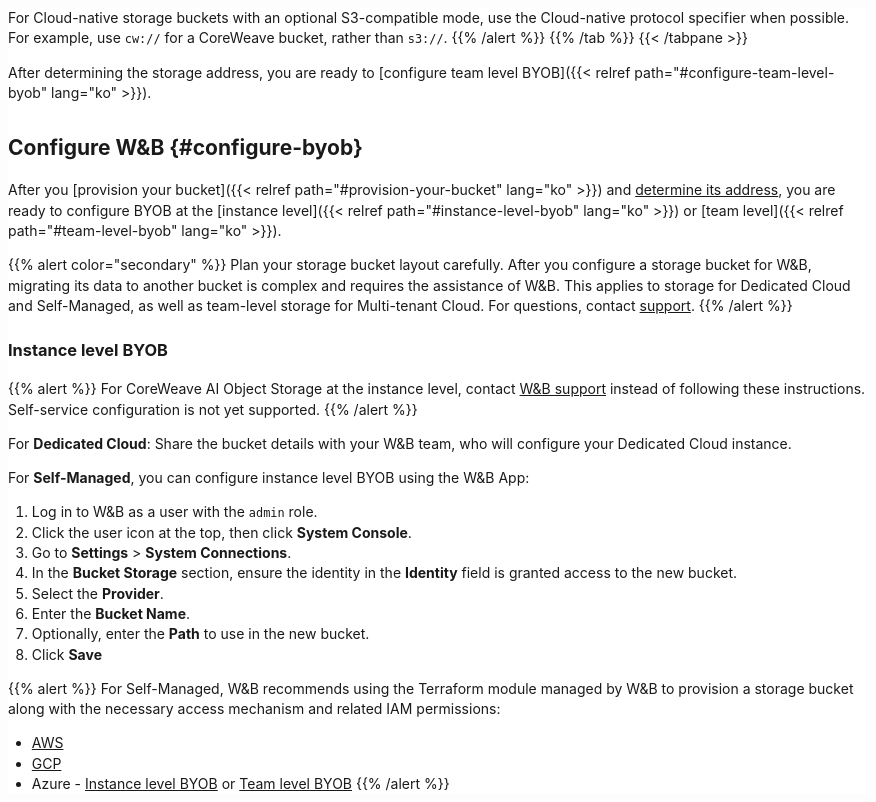 For Cloud-native storage buckets with an optional S3-compatible mode, use the Cloud-native protocol specifier when possible. For example, use `cw://` for a CoreWeave bucket, rather than `s3://`.
{{% /alert %}}
{{% /tab %}}
{{< /tabpane >}}

After determining the storage address, you are ready to [configure team level BYOB]({{< relref path="#configure-team-level-byob" lang="ko" >}}).

## Configure W&B  {#configure-byob}
After you [provision your bucket]({{< relref path="#provision-your-bucket" lang="ko" >}}) and [determine its address](#determine-the-storage-address), you are ready to configure BYOB at the [instance level]({{< relref path="#instance-level-byob" lang="ko" >}}) or [team level]({{< relref path="#team-level-byob" lang="ko" >}}).

{{% alert color="secondary" %}}
Plan your storage bucket layout carefully. After you configure a storage bucket for W&B, migrating its data to another bucket is complex and requires the assistance of W&B. This applies to storage for Dedicated Cloud and Self-Managed, as well as team-level storage for Multi-tenant Cloud. For questions, contact [support](mailto:support@wandb.com).
{{% /alert %}}

### Instance level BYOB

{{% alert %}}
For CoreWeave AI Object Storage at the instance level, contact [W&B support](mailto:support@wandb.com) instead of following these instructions. Self-service configuration is not yet supported.
{{% /alert %}}

For **Dedicated Cloud**: Share the bucket details with your W&B team, who will configure your Dedicated Cloud instance.

For **Self-Managed**, you can configure instance level BYOB using the W&B App:
1. Log in to W&B as a user with the `admin` role.
1. Click the user icon at the top, then click **System Console**.
1. Go to **Settings** > **System Connections**.
1. In the **Bucket Storage** section, ensure the identity in the **Identity** field is granted access to the new bucket.
1. Select the **Provider**.
1. Enter the **Bucket Name**.
1. Optionally, enter the **Path** to use in the new bucket.
1. Click **Save**

{{% alert %}}
For Self-Managed, W&B recommends using the Terraform module managed by W&B to provision a storage bucket along with the necessary access mechanism and related IAM permissions:

* [AWS](https://github.com/wandb/terraform-aws-wandb/tree/main/modules/secure_storage_connector)
* [GCP](https://github.com/wandb/terraform-google-wandb/tree/main/modules/secure_storage_connector)
* Azure - [Instance level BYOB](https://github.com/wandb/terraform-azurerm-wandb/tree/main/examples/byob) or [Team level BYOB](https://github.com/wandb/terraform-azurerm-wandb/tree/main/modules/secure_storage_connector)
{{% /alert %}}
